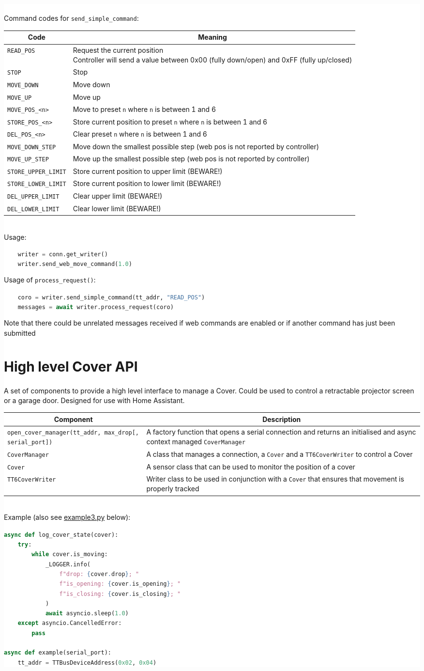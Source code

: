<br>Command codes for `send_simple_command`:

Code|Meaning
--|--
`READ_POS`|Request the current position<br>Controller will send a value between 0x00 (fully down/open) and 0xFF (fully up/closed) 
`STOP`|Stop
`MOVE_DOWN`|Move down
`MOVE_UP`|Move up
`MOVE_POS_<n>`|Move to preset `n` where `n` is between 1 and 6
`STORE_POS_<n>`|Store current position to preset `n` where `n` is between 1 and 6
`DEL_POS_<n>`|Clear preset `n` where `n` is between 1 and 6
`MOVE_DOWN_STEP`|Move down the smallest possible step (web pos is not reported by controller)
`MOVE_UP_STEP`|Move up the smallest possible step (web pos is not reported by controller)
`STORE_UPPER_LIMIT`|Store current position to upper limit (BEWARE!)
`STORE_LOWER_LIMIT`|Store current position to lower limit (BEWARE!)
`DEL_UPPER_LIMIT`|Clear upper limit (BEWARE!)
`DEL_LOWER_LIMIT`|Clear lower limit (BEWARE!)

<br>Usage:

```python
    writer = conn.get_writer()
    writer.send_web_move_command(1.0)
```

Usage of `process_request()`:

```python
    coro = writer.send_simple_command(tt_addr, "READ_POS")
    messages = await writer.process_request(coro)
```

Note that there could be unrelated messages received if web commands are enabled or if another command has just been submitted

# High level Cover API

A set of components to provide a high level interface to manage a Cover.    Could be used to control a retractable projector screen or a garage door.  Designed for use with Home Assistant.

Component|Description
--|--
`open_cover_manager(tt_addr, max_drop[, serial_port])`|A factory function that opens a serial connection and returns an initialised and async context managed `CoverManager`
`CoverManager`|A class that manages a connection, a `Cover` and a `TT6CoverWriter` to control a Cover
`Cover`|A sensor class that can be used to monitor the position of a cover
`TT6CoverWriter`|Writer class to be used in conjunction with a `Cover` that ensures that movement is properly tracked

<br>Example (also see [example3.py](#Examples) below):

```python
async def log_cover_state(cover):
    try:
        while cover.is_moving:
            _LOGGER.info(
                f"drop: {cover.drop}; "
                f"is_opening: {cover.is_opening}; "
                f"is_closing: {cover.is_closing}; "
            )
            await asyncio.sleep(1.0)
    except asyncio.CancelledError:
        pass

async def example(serial_port):
    tt_addr = TTBusDeviceAddress(0x02, 0x04)
```